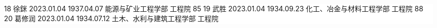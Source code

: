    <td style="min-width: 50px;">
    18
   </td>
   <td style="min-width: 50px;">
    徐銤
   </td>
   <td style="min-width: 50px;">
    2023.01.04
   </td>
   <td style="min-width: 50px;">
    1937.04.07
   </td>
   <td style="min-width: 50px;">
    能源与矿业工程学部
   </td>
   <td style="min-width: 50px;">
    工程院
   </td>
   <td style="min-width: 50px;">
    85
   </td>
  </tr>
  <tr>
   <td style="min-width: 50px;">
    19
   </td>
   <td style="min-width: 50px;">
    武胜
   </td>
   <td style="min-width: 50px;">
    2023.01.04
   </td>
   <td style="min-width: 50px;">
    1934.09.23
   </td>
   <td style="min-width: 50px;">
    化工、冶金与材料工程学部
   </td>
   <td style="min-width: 50px;">
    工程院
   </td>
   <td style="min-width: 50px;">
    88
   </td>
  </tr>
  <tr>
   <td style="min-width: 50px;">
    20
   </td>
   <td style="min-width: 50px;">
    葛修润
   </td>
   <td style="min-width: 50px;">
    2023.01.04
   </td>
   <td style="min-width: 50px;">
    1934.07.12
   </td>
   <td style="min-width: 50px;">
    土木、水利与建筑工程学部
   </td>
   <td style="min-width: 50px;">
    工程院
   </td>
